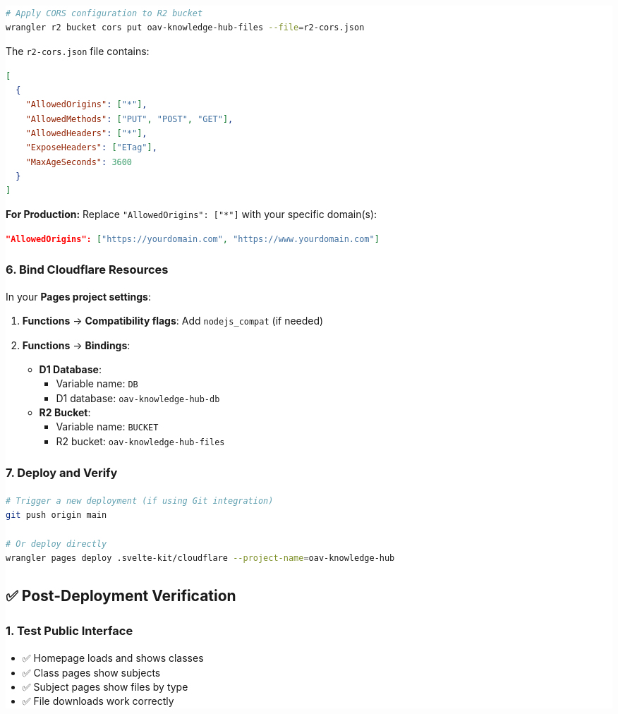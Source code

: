 ```bash
# Apply CORS configuration to R2 bucket
wrangler r2 bucket cors put oav-knowledge-hub-files --file=r2-cors.json
```

The `r2-cors.json` file contains:

```json
[
  {
    "AllowedOrigins": ["*"],
    "AllowedMethods": ["PUT", "POST", "GET"],
    "AllowedHeaders": ["*"],
    "ExposeHeaders": ["ETag"],
    "MaxAgeSeconds": 3600
  }
]
```

**For Production:** Replace `"AllowedOrigins": ["*"]` with your specific domain(s):

```json
"AllowedOrigins": ["https://yourdomain.com", "https://www.yourdomain.com"]
```

### 6. Bind Cloudflare Resources

In your **Pages project settings**:

1. **Functions** → **Compatibility flags**: Add `nodejs_compat` (if needed)

2. **Functions** → **Bindings**:
   - **D1 Database**:
     - Variable name: `DB`
     - D1 database: `oav-knowledge-hub-db`
   - **R2 Bucket**:
     - Variable name: `BUCKET`
     - R2 bucket: `oav-knowledge-hub-files`

### 7. Deploy and Verify

```bash
# Trigger a new deployment (if using Git integration)
git push origin main

# Or deploy directly
wrangler pages deploy .svelte-kit/cloudflare --project-name=oav-knowledge-hub
```

## ✅ Post-Deployment Verification

### 1. Test Public Interface

- ✅ Homepage loads and shows classes
- ✅ Class pages show subjects
- ✅ Subject pages show files by type
- ✅ File downloads work correctly
